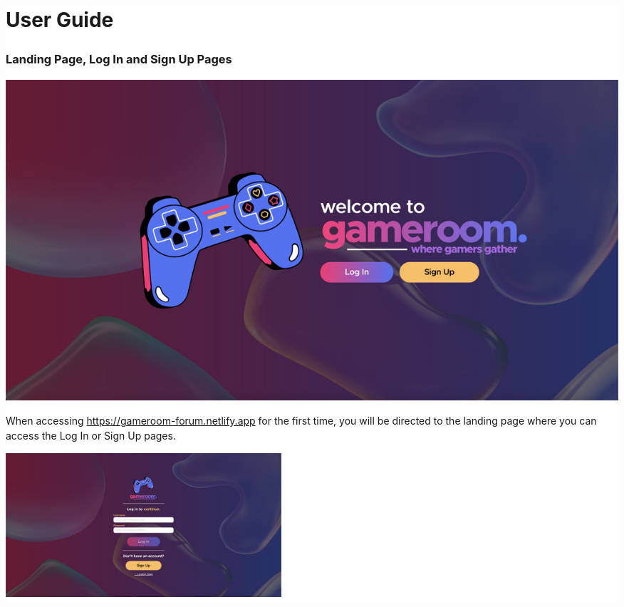 # User Guide

### Landing Page, Log In and Sign Up Pages

<img src="src/resources/images/readme/landing.png">

When accessing https://gameroom-forum.netlify.app for the first time, you will be directed to the landing page where you can access the Log In or Sign Up pages.

<img src="src/resources/images/readme/log-in.png" width="45%">
